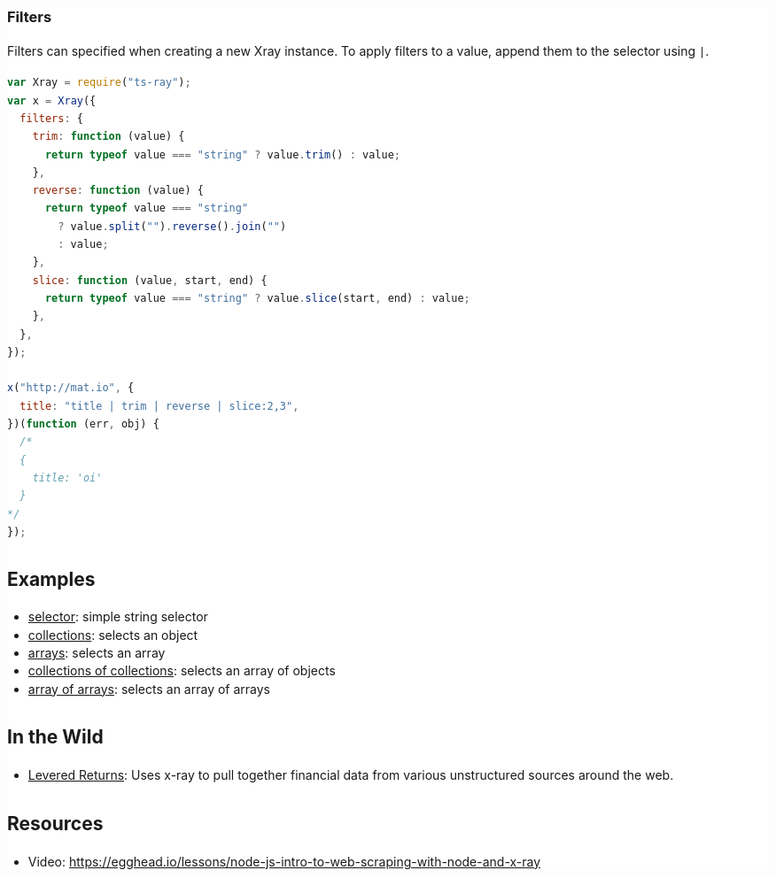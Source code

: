 ### Filters

Filters can specified when creating a new Xray instance. To apply filters to a value, append them to the selector using `|`.

```js
var Xray = require("ts-ray");
var x = Xray({
  filters: {
    trim: function (value) {
      return typeof value === "string" ? value.trim() : value;
    },
    reverse: function (value) {
      return typeof value === "string"
        ? value.split("").reverse().join("")
        : value;
    },
    slice: function (value, start, end) {
      return typeof value === "string" ? value.slice(start, end) : value;
    },
  },
});

x("http://mat.io", {
  title: "title | trim | reverse | slice:2,3",
})(function (err, obj) {
  /*
  {
    title: 'oi'
  }
*/
});
```

## Examples

- [selector](/examples/selector/index.js): simple string selector
- [collections](/examples/collections/index.js): selects an object
- [arrays](/examples/arrays/index.js): selects an array
- [collections of collections](/examples/collection-of-collections/index.js): selects an array of objects
- [array of arrays](/examples/array-of-arrays/index.js): selects an array of arrays

## In the Wild

- [Levered Returns](http://leveredreturns.com): Uses x-ray to pull together financial data from various unstructured sources around the web.

## Resources

- Video: https://egghead.io/lessons/node-js-intro-to-web-scraping-with-node-and-x-ray
